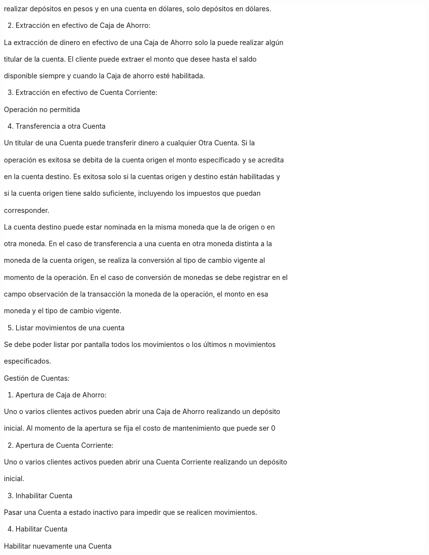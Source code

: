 realizar depósitos en pesos y en una cuenta en dólares, solo depósitos en dólares.

2. Extracción en efectivo de Caja de Ahorro:

La extracción de dinero en efectivo de una Caja de Ahorro solo la puede realizar algún

titular de la cuenta. El cliente puede extraer el monto que desee hasta el saldo

disponible siempre y cuando la Caja de ahorro esté habilitada.

3. Extracción en efectivo de Cuenta Corriente:

Operación no permitida

4. Transferencia a otra Cuenta

Un titular de una Cuenta puede transferir dinero a cualquier Otra Cuenta. Si la

operación es exitosa se debita de la cuenta origen el monto especificado y se acredita

en la cuenta destino. Es exitosa solo si la cuentas origen y destino están habilitadas y

si la cuenta origen tiene saldo suficiente, incluyendo los impuestos que puedan

corresponder.

La cuenta destino puede estar nominada en la misma moneda que la de origen o en

otra moneda. En el caso de transferencia a una cuenta en otra moneda distinta a la

moneda de la cuenta origen, se realiza la conversión al tipo de cambio vigente al

momento de la operación. En el caso de conversión de monedas se debe registrar en el

campo observación de la transacción la moneda de la operación, el monto en esa

moneda y el tipo de cambio vigente.

5. Listar movimientos de una cuenta

Se debe poder listar por pantalla todos los movimientos o los últimos n movimientos

especificados.

Gestión de Cuentas:

1. Apertura de Caja de Ahorro:

Uno o varios clientes activos pueden abrir una Caja de Ahorro realizando un depósito

inicial. Al momento de la apertura se fija el costo de mantenimiento que puede ser 0

2. Apertura de Cuenta Corriente:

Uno o varios clientes activos pueden abrir una Cuenta Corriente realizando un depósito

inicial.

3. Inhabilitar Cuenta

Pasar una Cuenta a estado inactivo para impedir que se realicen movimientos.

4. Habilitar Cuenta

Habilitar nuevamente una Cuenta
